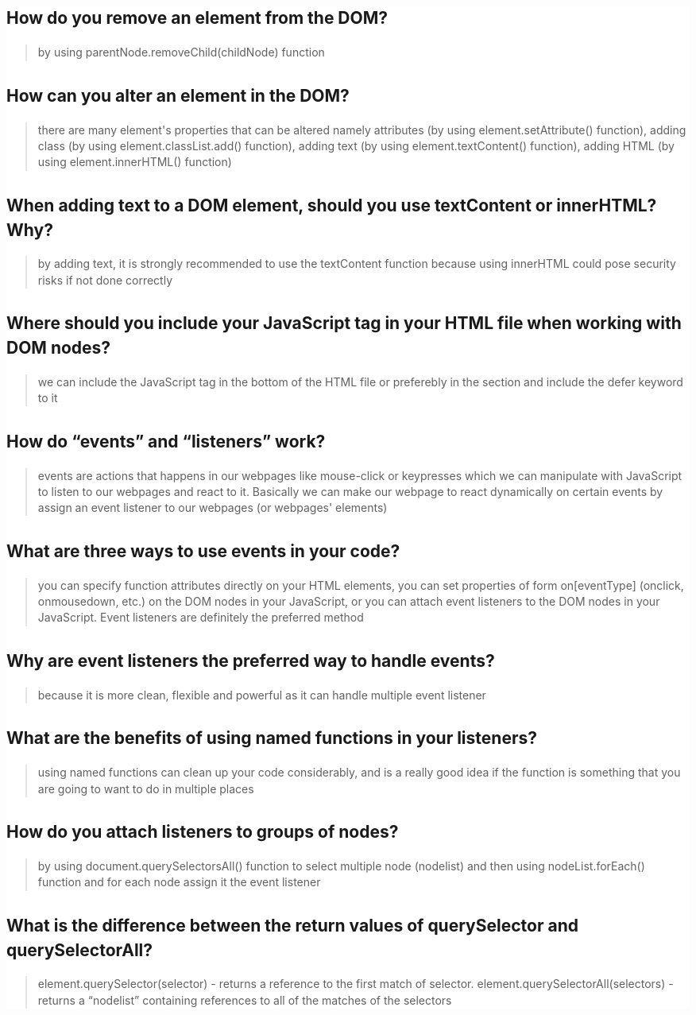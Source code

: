## **How do you remove an element from the DOM?**
> by using parentNode.removeChild(childNode) function

## **How can you alter an element in the DOM?**
> there are many element's properties that can be altered namely attributes (by using element.setAttribute() function), adding class (by using element.classList.add() function), adding text (by using element.textContent() function), adding HTML (by using element.innerHTML() function)

## **When adding text to a DOM element, should you use textContent or innerHTML? Why?**
> by adding text, it is strongly recommended to use the textContent function because using innerHTML could pose security risks if not done correctly

## **Where should you include your JavaScript tag in your HTML file when working with DOM nodes?**
> we can include the JavaScript tag in the bottom of the HTML file or preferebly in the <head> section and include the defer keyword to it

## **How do “events” and “listeners” work?**
> events are actions that happens in our webpages like mouse-click or keypresses which we can manipulate with JavaScript to listen to our webpages and react to it. Basically we can make our webpage to react dynamically on certain events by assign an event listener to our webpages (or webpages' elements) 

## **What are three ways to use events in your code?**
> you can specify function attributes directly on your HTML elements, you can set properties of form on[eventType] (onclick, onmousedown, etc.) on the DOM nodes in your JavaScript, or you can attach event listeners to the DOM nodes in your JavaScript. Event listeners are definitely the preferred method

## **Why are event listeners the preferred way to handle events?**
> because it is more clean, flexible and powerful as it can handle multiple event listener

## **What are the benefits of using named functions in your listeners?**
> using named functions can clean up your code considerably, and is a really good idea if the function is something that you are going to want to do in multiple places

## **How do you attach listeners to groups of nodes?**
> by using document.querySelectorsAll() function to select multiple node (nodelist) and then using nodeList.forEach() function and for each node assign it the event listener

## **What is the difference between the return values of querySelector and querySelectorAll?**
> element.querySelector(selector) - returns a reference to the first match of selector. element.querySelectorAll(selectors) - returns a “nodelist” containing references to all of the matches of the selectors
